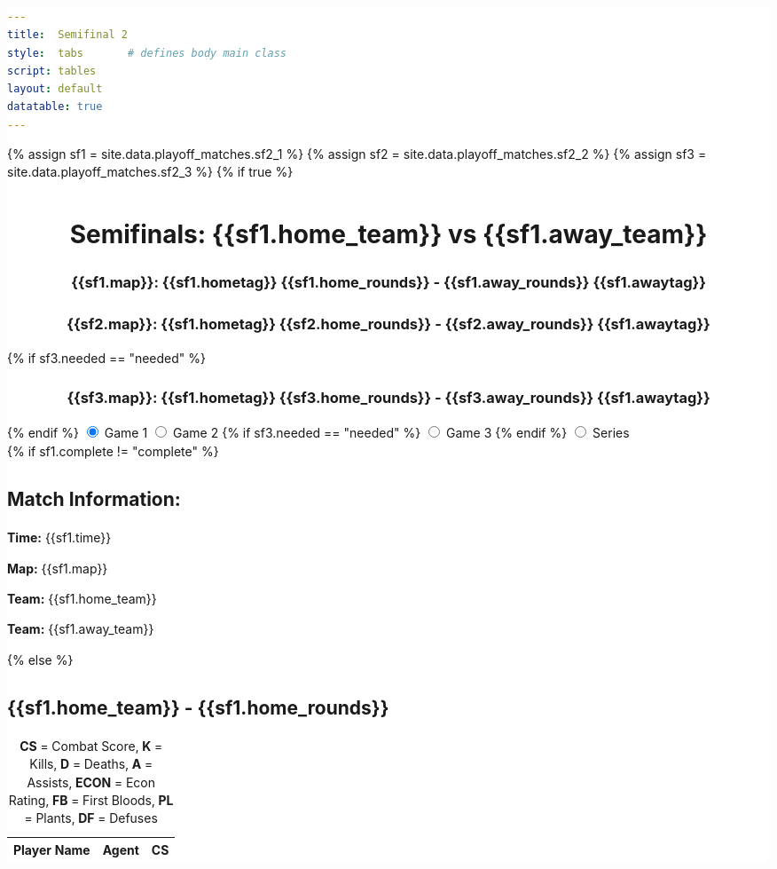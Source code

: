 ```yaml
---
title:  Semifinal 2
style:  tabs       # defines body main class
script: tables
layout: default
datatable: true
---
```


{% assign sf1 = site.data.playoff_matches.sf2_1 %}
{% assign sf2 = site.data.playoff_matches.sf2_2 %}
{% assign sf3 = site.data.playoff_matches.sf2_3 %}
{% if true %}
<div>
	<h1 style="text-align: center;"> Semifinals: {{sf1.home_team}} vs {{sf1.away_team}}</h1>
	<h3 style="text-align: center;"> {{sf1.map}}: {{sf1.hometag}} {{sf1.home_rounds}} - {{sf1.away_rounds}} {{sf1.awaytag}} </h3>
	<h3 style="text-align: center;"> {{sf2.map}}: {{sf1.hometag}} {{sf2.home_rounds}} - {{sf2.away_rounds}} {{sf1.awaytag}} </h3>
	{% if sf3.needed == "needed" %}
	<h3 style="text-align: center;"> {{sf3.map}}: {{sf1.hometag}} {{sf3.home_rounds}} - {{sf3.away_rounds}} {{sf1.awaytag}} </h3>
	{% endif %}
	<input type="radio" name="tabs" id="tab1" checked />
	<label for="tab1">Game 1</label>
	<input type="radio" name="tabs" id="tab2" />
	<label for="tab2">Game 2</label>
	{% if sf3.needed == "needed" %}
	<input type="radio" name="tabs" id="tab3" />
	<label for="tab3">Game 3</label>
	{% endif %}
	<input type="radio" name="tabs" id="tab4" />
	<label for="tab4">Series</label>
	<div class="tab content1">
		{% if sf1.complete != "complete" %}
		<h2> Match Information: </h2>
		<p> <b>Time:</b> {{sf1.time}} </p>
		<p> <b>Map:</b> {{sf1.map}} </p>
		<p> <b>Team:</b> {{sf1.home_team}} </p>
		<p> <b>Team:</b> {{sf1.away_team}} </p>
		{% else %}
		<h2> {{sf1.home_team}} - {{sf1.home_rounds}} </h2>
		<table class="display">
			<caption style="text-align: center;"> <b>CS</b> = Combat Score, <b>K</b> = Kills, <b>D</b> = Deaths, <b>A</b> = Assists, <b>ECON</b> = Econ Rating, <b>FB</b> = First Bloods, <b>PL</b> = Plants, <b>DF</b> = Defuses </caption>
			<colgroup>
			    <col class="nineteen"/>
			    <col class="nine"/>
			    <col class="nine"/>
			    <col class="nine"/>
			    <col class="nine"/>
			    <col class="nine"/>
			    <col class="nine"/>
			    <col class="nine"/>
			    <col class="nine"/>
			    <col class="nine"/>
			</colgroup>
			<thead style="text-align: center;">
				<tr>
				    <th>Player Name</th>
				    <th>Agent</th>
				    <th>CS</th>
